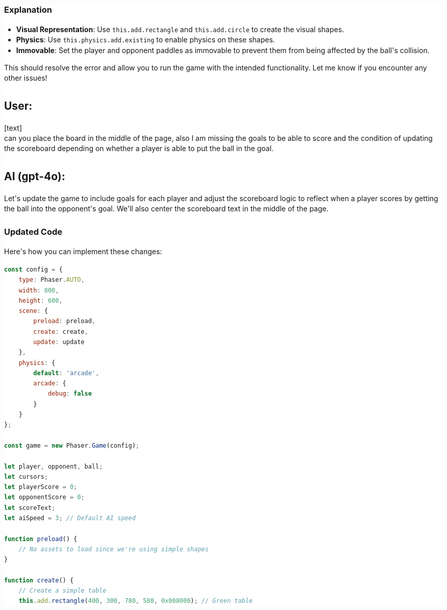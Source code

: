 ### Explanation

- **Visual Representation**: Use `this.add.rectangle` and `this.add.circle` to create the visual shapes.
- **Physics**: Use `this.physics.add.existing` to enable physics on these shapes.
- **Immovable**: Set the player and opponent paddles as immovable to prevent them from being affected by the ball's collision.

This should resolve the error and allow you to run the game with the intended functionality. Let me know if you encounter any other issues!

## User:


[text]  
can you place the board in the middle of the page, also I am missing the goals to be able to score and the condition of updating the scoreboard depending on whether a player is able to put the ball in the goal.


## AI (gpt-4o):



Let's update the game to include goals for each player and adjust the scoreboard logic to reflect when a player scores by getting the ball into the opponent's goal. We'll also center the scoreboard text in the middle of the page.

### Updated Code

Here's how you can implement these changes:

```javascript:main.js
const config = {
    type: Phaser.AUTO,
    width: 800,
    height: 600,
    scene: {
        preload: preload,
        create: create,
        update: update
    },
    physics: {
        default: 'arcade',
        arcade: {
            debug: false
        }
    }
};

const game = new Phaser.Game(config);

let player, opponent, ball;
let cursors;
let playerScore = 0;
let opponentScore = 0;
let scoreText;
let aiSpeed = 3; // Default AI speed

function preload() {
    // No assets to load since we're using simple shapes
}

function create() {
    // Create a simple table
    this.add.rectangle(400, 300, 780, 580, 0x008000); // Green table
```